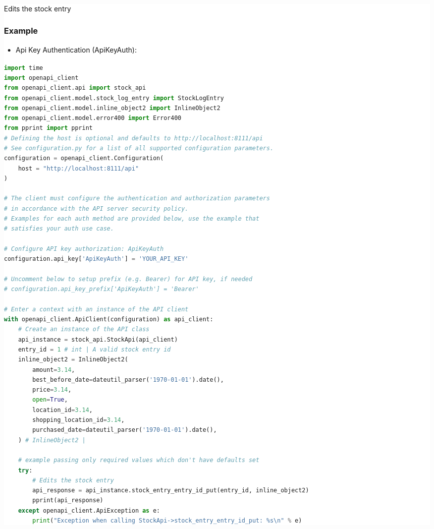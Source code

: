 Edits the stock entry

### Example

* Api Key Authentication (ApiKeyAuth):
```python
import time
import openapi_client
from openapi_client.api import stock_api
from openapi_client.model.stock_log_entry import StockLogEntry
from openapi_client.model.inline_object2 import InlineObject2
from openapi_client.model.error400 import Error400
from pprint import pprint
# Defining the host is optional and defaults to http://localhost:8111/api
# See configuration.py for a list of all supported configuration parameters.
configuration = openapi_client.Configuration(
    host = "http://localhost:8111/api"
)

# The client must configure the authentication and authorization parameters
# in accordance with the API server security policy.
# Examples for each auth method are provided below, use the example that
# satisfies your auth use case.

# Configure API key authorization: ApiKeyAuth
configuration.api_key['ApiKeyAuth'] = 'YOUR_API_KEY'

# Uncomment below to setup prefix (e.g. Bearer) for API key, if needed
# configuration.api_key_prefix['ApiKeyAuth'] = 'Bearer'

# Enter a context with an instance of the API client
with openapi_client.ApiClient(configuration) as api_client:
    # Create an instance of the API class
    api_instance = stock_api.StockApi(api_client)
    entry_id = 1 # int | A valid stock entry id
    inline_object2 = InlineObject2(
        amount=3.14,
        best_before_date=dateutil_parser('1970-01-01').date(),
        price=3.14,
        open=True,
        location_id=3.14,
        shopping_location_id=3.14,
        purchased_date=dateutil_parser('1970-01-01').date(),
    ) # InlineObject2 | 

    # example passing only required values which don't have defaults set
    try:
        # Edits the stock entry
        api_response = api_instance.stock_entry_entry_id_put(entry_id, inline_object2)
        pprint(api_response)
    except openapi_client.ApiException as e:
        print("Exception when calling StockApi->stock_entry_entry_id_put: %s\n" % e)
```
